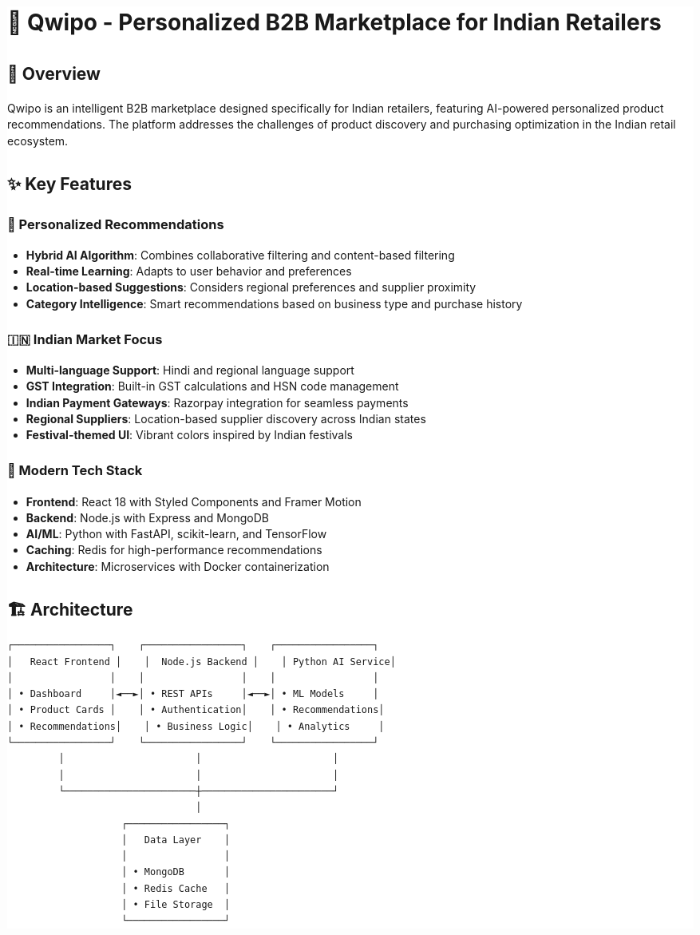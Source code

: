 # 🛒 Qwipo - Personalized B2B Marketplace for Indian Retailers

## 🌟 Overview

Qwipo is an intelligent B2B marketplace designed specifically for Indian retailers, featuring AI-powered personalized product recommendations. The platform addresses the challenges of product discovery and purchasing optimization in the Indian retail ecosystem.

## ✨ Key Features

### 🎯 Personalized Recommendations
- **Hybrid AI Algorithm**: Combines collaborative filtering and content-based filtering
- **Real-time Learning**: Adapts to user behavior and preferences
- **Location-based Suggestions**: Considers regional preferences and supplier proximity
- **Category Intelligence**: Smart recommendations based on business type and purchase history

### 🇮🇳 Indian Market Focus
- **Multi-language Support**: Hindi and regional language support
- **GST Integration**: Built-in GST calculations and HSN code management
- **Indian Payment Gateways**: Razorpay integration for seamless payments
- **Regional Suppliers**: Location-based supplier discovery across Indian states
- **Festival-themed UI**: Vibrant colors inspired by Indian festivals

### 🚀 Modern Tech Stack
- **Frontend**: React 18 with Styled Components and Framer Motion
- **Backend**: Node.js with Express and MongoDB
- **AI/ML**: Python with FastAPI, scikit-learn, and TensorFlow
- **Caching**: Redis for high-performance recommendations
- **Architecture**: Microservices with Docker containerization

## 🏗️ Architecture

```
┌─────────────────┐    ┌─────────────────┐    ┌─────────────────┐
│   React Frontend │    │  Node.js Backend │    │ Python AI Service│
│                 │    │                 │    │                 │
│ • Dashboard     │◄──►│ • REST APIs     │◄──►│ • ML Models     │
│ • Product Cards │    │ • Authentication│    │ • Recommendations│
│ • Recommendations│    │ • Business Logic│    │ • Analytics     │
└─────────────────┘    └─────────────────┘    └─────────────────┘
         │                       │                       │
         │                       │                       │
         └───────────────────────┼───────────────────────┘
                                 │
                    ┌─────────────────┐
                    │   Data Layer    │
                    │                 │
                    │ • MongoDB       │
                    │ • Redis Cache   │
                    │ • File Storage  │
                    └─────────────────┘
```
